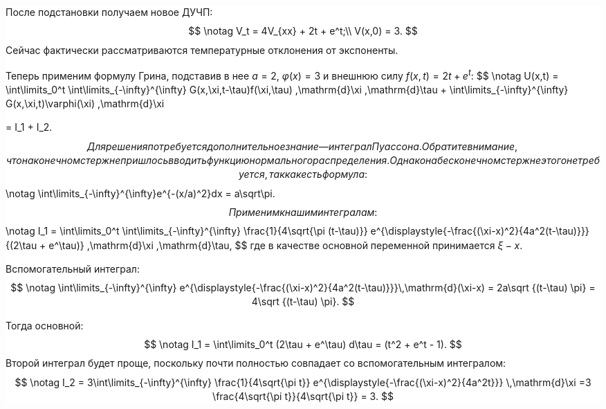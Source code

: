 После подстановки получаем новое ДУЧП:
$$
\notag
V_t = 4V_{xx} + 2t + e^t;\\
V(x,0) = 3.
$$
Сейчас фактически рассматриваются температурные отклонения от экспоненты.

Теперь применим формулу Грина, подставив в нее $a = 2,\ \varphi(x) = 3$ и внешнюю силу $f(x,t) = 2t+e^t:$
$$
\notag
U(x,t) = \int\limits_0^t \int\limits_{-\infty}^{\infty}
G(x,\xi,t-\tau)f(\xi,\tau)
\,\mathrm{d}\xi \,\mathrm{d}\tau +
\int\limits_{-\infty}^{\infty}
G(x,\xi,t)\varphi(\xi)
\,\mathrm{d}\xi

= I_1 + I_2.
$$
Для решения потребуется дополнительное знание — интеграл Пуассона. Обратите внимание, что на конечном стержне пришлось вводить функцию нормального распределения. Однако на бесконечном стержне этого не требуется, так как есть формула:
$$
\notag
\int\limits_{-\infty}^{\infty}e^{-(x/a)^2}dx = a\sqrt\pi.
$$
Применим к нашим интегралам:
$$
\notag
I_1 = \int\limits_0^t \int\limits_{-\infty}^{\infty}
\frac{1}{4\sqrt{\pi (t-\tau)}} e^{\displaystyle{-\frac{(\xi-x)^2}{4a^2(t-\tau)}}}{(2\tau + e^\tau)}
\,\mathrm{d}\xi \,\mathrm{d}\tau,
$$
где в качестве основной переменной принимается $\xi-x$.

Вспомогательный интеграл:
$$
\notag
\int\limits_{-\infty}^{\infty}
e^{\displaystyle{-\frac{(\xi-x)^2}{4a^2(t-\tau)}}}\,\mathrm{d}(\xi-x) = 2a\sqrt {(t-\tau) \pi} = 4\sqrt {(t-\tau) \pi}.
$$


Тогда основной:
$$
\notag
I_1 = \int\limits_0^t (2\tau + e^\tau) d\tau  = (t^2 + e^t - 1).
$$
Второй интеграл будет проще, поскольку почти полностью совпадает со вспомогательным интегралом:
$$
\notag
I_2 = 3\int\limits_{-\infty}^{\infty}
\frac{1}{4\sqrt{\pi t}} e^{\displaystyle{-\frac{(\xi-x)^2}{4a^2t}}}
\,\mathrm{d}\xi =3 \frac{4\sqrt{\pi t}}{4\sqrt{\pi t}} = 3.
$$
